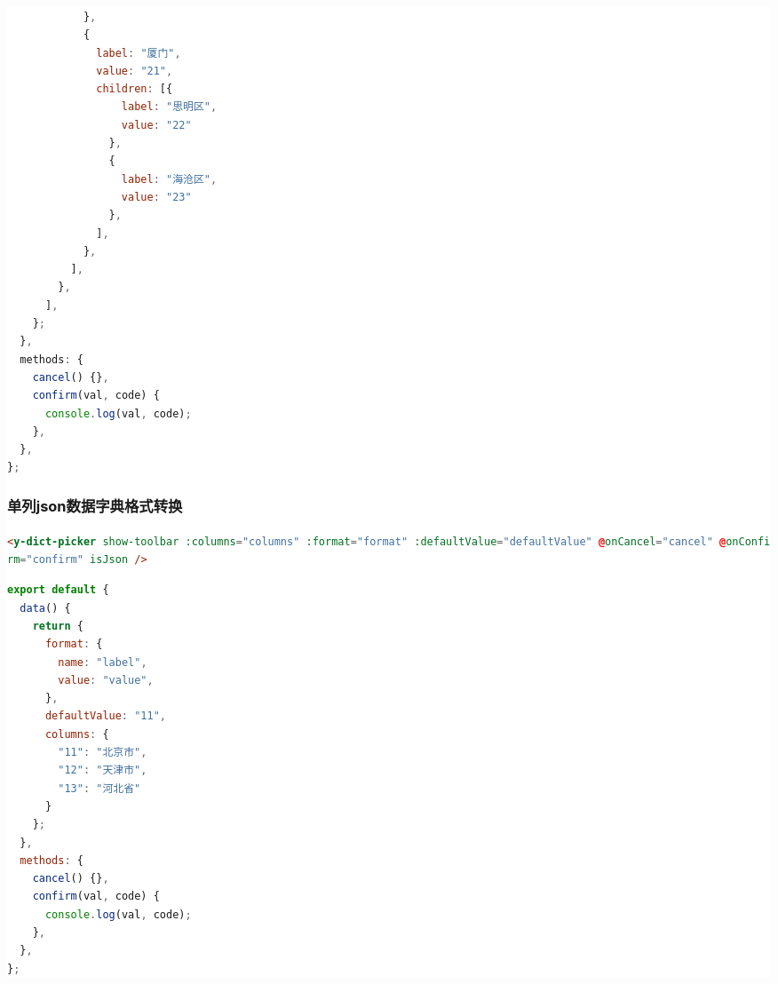 ``` js
            },
            {
              label: "厦门",
              value: "21",
              children: [{
                  label: "思明区",
                  value: "22"
                },
                {
                  label: "海沧区",
                  value: "23"
                },
              ],
            },
          ],
        },
      ],
    };
  },
  methods: {
    cancel() {},
    confirm(val, code) {
      console.log(val, code);
    },
  },
};
```

### 单列json数据字典格式转换

``` html
<y-dict-picker show-toolbar :columns="columns" :format="format" :defaultValue="defaultValue" @onCancel="cancel" @onConfirm="confirm" isJson />
```

``` js
export default {
  data() {
    return {
      format: {
        name: "label",
        value: "value",
      },
      defaultValue: "11",
      columns: {
        "11": "北京市",
        "12": "天津市",
        "13": "河北省"
      }
    };
  },
  methods: {
    cancel() {},
    confirm(val, code) {
      console.log(val, code);
    },
  },
};
```
